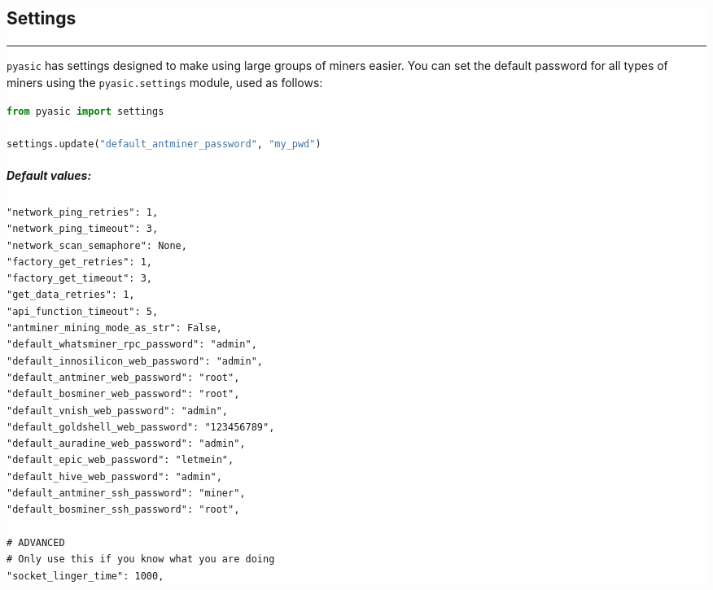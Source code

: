 ## Settings
---
`pyasic` has settings designed to make using large groups of miners easier.  You can set the default password for all types of miners using the `pyasic.settings` module, used as follows:

```python
from pyasic import settings

settings.update("default_antminer_password", "my_pwd")
```

##### Default values:
```
"network_ping_retries": 1,
"network_ping_timeout": 3,
"network_scan_semaphore": None,
"factory_get_retries": 1,
"factory_get_timeout": 3,
"get_data_retries": 1,
"api_function_timeout": 5,
"antminer_mining_mode_as_str": False,
"default_whatsminer_rpc_password": "admin",
"default_innosilicon_web_password": "admin",
"default_antminer_web_password": "root",
"default_bosminer_web_password": "root",
"default_vnish_web_password": "admin",
"default_goldshell_web_password": "123456789",
"default_auradine_web_password": "admin",
"default_epic_web_password": "letmein",
"default_hive_web_password": "admin",
"default_antminer_ssh_password": "miner",
"default_bosminer_ssh_password": "root",

# ADVANCED
# Only use this if you know what you are doing
"socket_linger_time": 1000,
```
